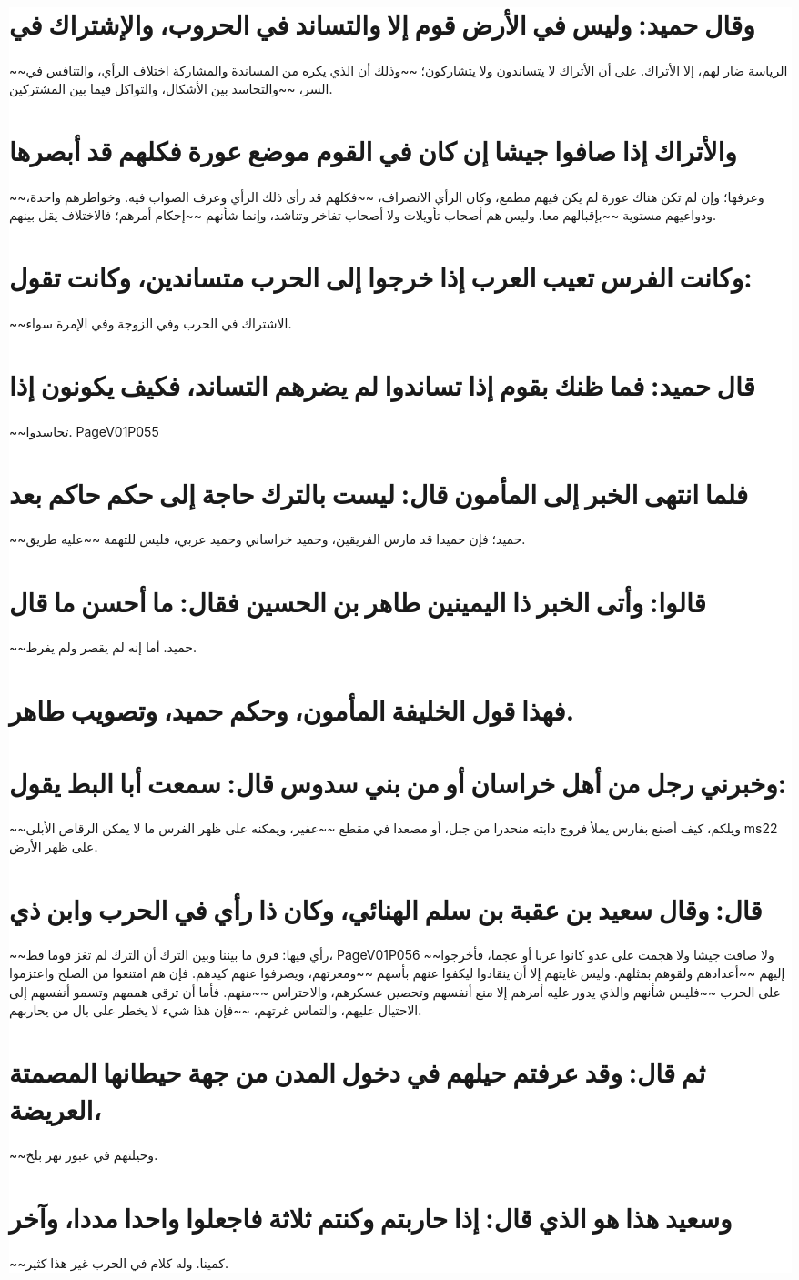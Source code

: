 # وقال حميد: وليس في الأرض قوم إلا والتساند في الحروب، والإشتراك في
~~الرياسة ضار لهم، إلا الأتراك. على أن الأتراك لا يتساندون ولا يتشاركون؛
~~وذلك أن الذي يكره من المساندة والمشاركة اختلاف الرأي، والتنافس في السر،
~~والتحاسد بين الأشكال، والتواكل فيما بين المشتركين.
# والأتراك إذا صافوا جيشا إن كان في القوم موضع عورة فكلهم قد أبصرها
~~وعرفها؛ وإن لم تكن هناك عورة لم يكن فيهم مطمع، وكان الرأي الانصراف،
~~فكلهم قد رأى ذلك الرأي وعرف الصواب فيه. وخواطرهم واحدة، ودواعيهم مستوية
~~بإقبالهم معا. وليس هم أصحاب تأويلات ولا أصحاب تفاخر وتناشد، وإنما شأنهم
~~إحكام أمرهم؛ فالاختلاف يقل بينهم.
# وكانت الفرس تعيب العرب إذا خرجوا إلى الحرب متساندين، وكانت تقول:
~~الاشتراك في الحرب وفي الزوجة وفي الإمرة سواء.
# قال حميد: فما ظنك بقوم إذا تساندوا لم يضرهم التساند، فكيف يكونون إذا
~~تحاسدوا. PageV01P055
# فلما انتهى الخبر إلى المأمون قال: ليست بالترك حاجة إلى حكم حاكم بعد
~~حميد؛ فإن حميدا قد مارس الفريقين، وحميد خراساني وحميد عربي، فليس للتهمة
~~عليه طريق.
# قالوا: وأتى الخبر ذا اليمينين طاهر بن الحسين فقال: ما أحسن ما قال
~~حميد. أما إنه لم يقصر ولم يفرط.
# فهذا قول الخليفة المأمون، وحكم حميد، وتصويب طاهر.
# وخبرني رجل من أهل خراسان أو من بني سدوس قال: سمعت أبا البط يقول:
~~ويلكم، كيف أصنع بفارس يملأ فروج دابته منحدرا من جبل، أو مصعدا في مقطع
~~عفير، ويمكنه على ظهر الفرس ما لا يمكن الرقاص الأبلى ms22 على ظهر الأرض.
# قال: وقال سعيد بن عقبة بن سلم الهنائي، وكان ذا رأي في الحرب وابن ذي
~~رأي فيها: فرق ما بيننا وبين الترك أن الترك لم تغز قوما قط، PageV01P056
~~ولا صافت جيشا ولا هجمت على عدو كانوا عربا أو عجما، فأخرجوا إليهم
~~أعدادهم ولقوهم بمثلهم. وليس غايتهم إلا أن ينقادوا ليكفوا عنهم بأسهم
~~ومعرتهم، ويصرفوا عنهم كيدهم. فإن هم امتنعوا من الصلح واعتزموا على الحرب
~~فليس شأنهم والذي يدور عليه أمرهم إلا منع أنفسهم وتحصين عسكرهم، والاحتراس
~~منهم. فأما أن ترقى هممهم وتسمو أنفسهم إلى الاحتيال عليهم، والتماس غرتهم،
~~فإن هذا شيء لا يخطر على بال من يحاربهم.
# ثم قال: وقد عرفتم حيلهم في دخول المدن من جهة حيطانها المصمتة العريضة،
~~وحيلتهم في عبور نهر بلخ.
# وسعيد هذا هو الذي قال: إذا حاربتم وكنتم ثلاثة فاجعلوا واحدا مددا، وآخر
~~كمينا. وله كلام في الحرب غير هذا كثير.